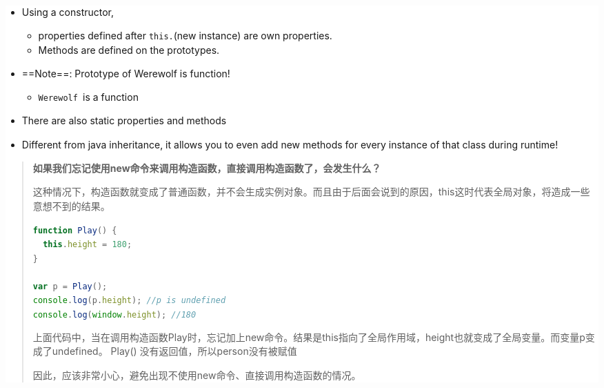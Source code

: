 * Using a constructor, 

    * properties defined after `this.`(new instance) are own properties.
    * Methods are defined on the prototypes.

* ==Note==: Prototype of Werewolf is function!

    * `Werewolf `is a function

* There are also static properties and methods

* Different from java inheritance, it allows you to even add new methods for every instance of that class during runtime!

> **如果我们忘记使用new命令来调用构造函数，直接调用构造函数了，会发生什么？**
>
> 这种情况下，构造函数就变成了普通函数，并不会生成实例对象。而且由于后面会说到的原因，this这时代表全局对象，将造成一些意想不到的结果。
>
> ```javascript
> function Play() {
> 	this.height = 180;
> }
> 
> var p = Play();
> console.log(p.height); //p is undefined
> console.log(window.height); //180
> ```
>
> 上面代码中，当在调用构造函数Play时，忘记加上new命令。结果是this指向了全局作用域，height也就变成了全局变量。而变量p变成了undefined。 Play() 没有返回值，所以person没有被赋值
>
> 因此，应该非常小心，避免出现不使用new命令、直接调用构造函数的情况。